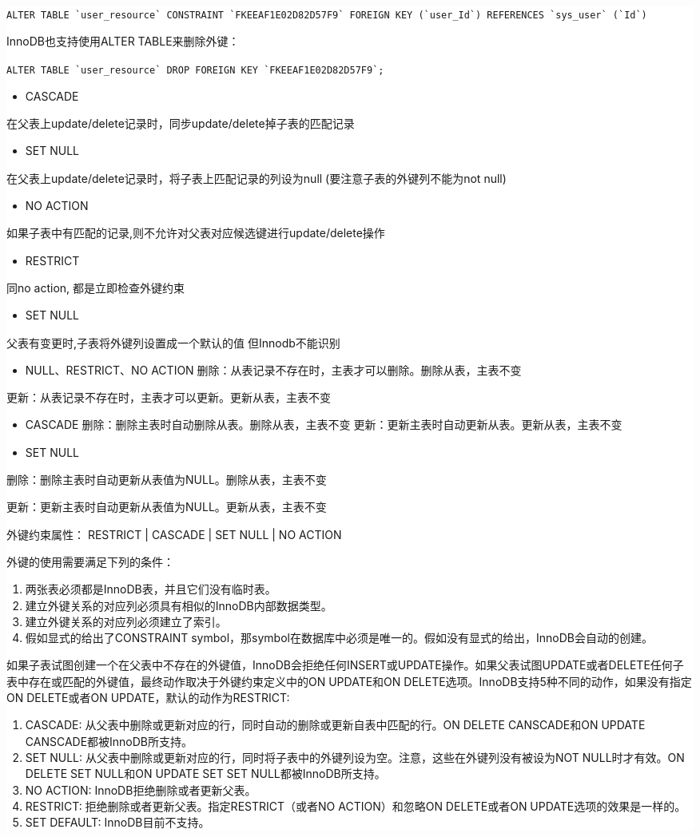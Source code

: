 ```mysql
ALTER TABLE `user_resource` CONSTRAINT `FKEEAF1E02D82D57F9` FOREIGN KEY (`user_Id`) REFERENCES `sys_user` (`Id`)

```

InnoDB也支持使用ALTER TABLE来删除外键：

```mysql
ALTER TABLE `user_resource` DROP FOREIGN KEY `FKEEAF1E02D82D57F9`;

```

* CASCADE

在父表上update/delete记录时，同步update/delete掉子表的匹配记录

* SET NULL

在父表上update/delete记录时，将子表上匹配记录的列设为null (要注意子表的外键列不能为not null)  

* NO ACTION

如果子表中有匹配的记录,则不允许对父表对应候选键进行update/delete操作  

* RESTRICT

同no action, 都是立即检查外键约束

* SET NULL

父表有变更时,子表将外键列设置成一个默认的值 但Innodb不能识别

* NULL、RESTRICT、NO ACTION
删除：从表记录不存在时，主表才可以删除。删除从表，主表不变

更新：从表记录不存在时，主表才可以更新。更新从表，主表不变

* CASCADE
删除：删除主表时自动删除从表。删除从表，主表不变
更新：更新主表时自动更新从表。更新从表，主表不变

* SET NULL

删除：删除主表时自动更新从表值为NULL。删除从表，主表不变

更新：更新主表时自动更新从表值为NULL。更新从表，主表不变

外键约束属性： RESTRICT | CASCADE | SET NULL | NO ACTION

 外键的使用需要满足下列的条件：

  1. 两张表必须都是InnoDB表，并且它们没有临时表。
  2. 建立外键关系的对应列必须具有相似的InnoDB内部数据类型。
  3. 建立外键关系的对应列必须建立了索引。
  4. 假如显式的给出了CONSTRAINT symbol，那symbol在数据库中必须是唯一的。假如没有显式的给出，InnoDB会自动的创建。
  
  如果子表试图创建一个在父表中不存在的外键值，InnoDB会拒绝任何INSERT或UPDATE操作。如果父表试图UPDATE或者DELETE任何子 表中存在或匹配的外键值，最终动作取决于外键约束定义中的ON UPDATE和ON DELETE选项。InnoDB支持5种不同的动作，如果没有指定ON DELETE或者ON UPDATE，默认的动作为RESTRICT:
  
  1. CASCADE: 从父表中删除或更新对应的行，同时自动的删除或更新自表中匹配的行。ON DELETE CANSCADE和ON UPDATE CANSCADE都被InnoDB所支持。
  2. SET NULL: 从父表中删除或更新对应的行，同时将子表中的外键列设为空。注意，这些在外键列没有被设为NOT NULL时才有效。ON DELETE SET NULL和ON UPDATE SET SET NULL都被InnoDB所支持。
  3. NO ACTION: InnoDB拒绝删除或者更新父表。
  4. RESTRICT: 拒绝删除或者更新父表。指定RESTRICT（或者NO ACTION）和忽略ON DELETE或者ON UPDATE选项的效果是一样的。
  5. SET DEFAULT: InnoDB目前不支持。
  